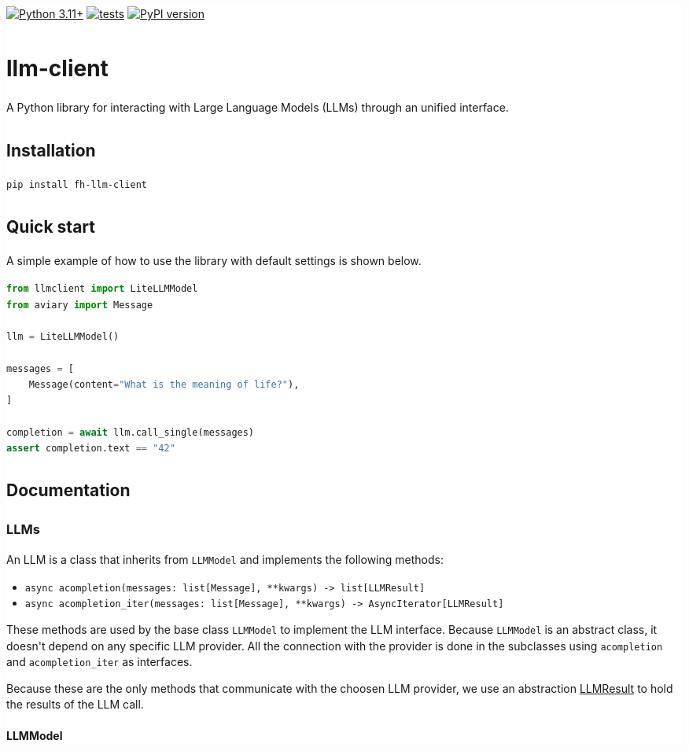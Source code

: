 [![Python 3.11+](https://img.shields.io/badge/python-3.11+-blue.svg?style=plastic)]()
[![tests](https://github.com/Future-House/llm-client/actions/workflows/test.yaml/badge.svg?style=plastic)](https://github.com/Future-House/llm-client)
[![PyPI version](https://badge.fury.io/py/fh-llm-client.svg?style=plastic)](https://badge.fury.io/py/fh-llm-client)

# llm-client

A Python library for interacting with Large Language Models (LLMs) through an unified interface.


## Installation
```bash
pip install fh-llm-client
```

## Quick start

A simple example of how to use the library with default settings is shown below.

```python
from llmclient import LiteLLMModel
from aviary import Message

llm = LiteLLMModel()

messages = [
    Message(content="What is the meaning of life?"),
]

completion = await llm.call_single(messages)
assert completion.text == "42"
```

## Documentation

### LLMs

An LLM is a class that inherits from `LLMModel` and implements the following methods:
- `async acompletion(messages: list[Message], **kwargs) -> list[LLMResult]`
- `async acompletion_iter(messages: list[Message], **kwargs) -> AsyncIterator[LLMResult]`

These methods are used by the base class `LLMModel` to implement the LLM interface.
Because `LLMModel` is an abstract class, it doesn't depend on any specific LLM provider. All the connection with the provider is done in the subclasses using `acompletion` and `acompletion_iter` as interfaces.

Because these are the only methods that communicate with the choosen LLM provider, we use an abstraction [LLMResult](https://github.com/Future-House/llm-client/blob/main/llmclient/types.py#L35) to hold the results of the LLM call.

#### LLMModel
